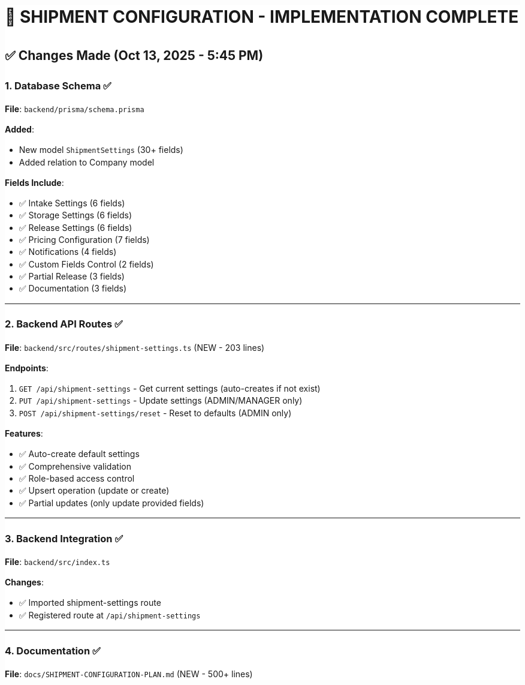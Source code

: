 # 🚀 SHIPMENT CONFIGURATION - IMPLEMENTATION COMPLETE

## ✅ Changes Made (Oct 13, 2025 - 5:45 PM)

### 1. Database Schema ✅
**File**: `backend/prisma/schema.prisma`

**Added**:
- New model `ShipmentSettings` (30+ fields)
- Added relation to Company model

**Fields Include**:
- ✅ Intake Settings (6 fields)
- ✅ Storage Settings (6 fields)
- ✅ Release Settings (6 fields)
- ✅ Pricing Configuration (7 fields)
- ✅ Notifications (4 fields)
- ✅ Custom Fields Control (2 fields)
- ✅ Partial Release (3 fields)
- ✅ Documentation (3 fields)

---

### 2. Backend API Routes ✅
**File**: `backend/src/routes/shipment-settings.ts` (NEW - 203 lines)

**Endpoints**:
1. `GET /api/shipment-settings` - Get current settings (auto-creates if not exist)
2. `PUT /api/shipment-settings` - Update settings (ADMIN/MANAGER only)
3. `POST /api/shipment-settings/reset` - Reset to defaults (ADMIN only)

**Features**:
- ✅ Auto-create default settings
- ✅ Comprehensive validation
- ✅ Role-based access control
- ✅ Upsert operation (update or create)
- ✅ Partial updates (only update provided fields)

---

### 3. Backend Integration ✅
**File**: `backend/src/index.ts`

**Changes**:
- ✅ Imported shipment-settings route
- ✅ Registered route at `/api/shipment-settings`

---

### 4. Documentation ✅
**File**: `docs/SHIPMENT-CONFIGURATION-PLAN.md` (NEW - 500+ lines)
